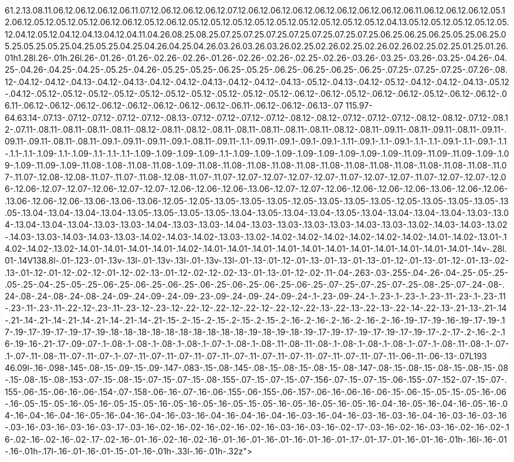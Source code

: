 61.2.13.08.11.06.12.06.12.06.12.06.11.07.12.06.12.06.12.06.12.07.12.06.12.06.12.06.12.06.12.06.12.06.12.06.12.06.11.06.12.06.12.06.12.05.12.06.12.05.12.05.12.05.12.06.12.06.12.05.12.06.12.05.12.05.12.05.12.05.12.05.12.05.12.05.12.05.12.05.12.04.13.05.12.05.12.05.12.05.12.05.12.04.12.05.12.04.12.04.13.04.12.04.11.04.26.08.25.08.25.07.25.07.25.07.25.07.25.07.25.07.25.07.25.06.25.06.25.06.25.05.25.06.25.05.25.05.25.05.25.04.25.05.25.04.25.04.26.04.25.04.26.03.26.03.26.03.26.02.25.02.26.02.25.02.26.02.26.02.25.02.25.01.25.01.26.01h1.28l.26-.01h.26l.26-.01.26-.01.26-.02.26-.02.26-.01.26-.02.26-.02.26-.02.25-.02.26-.03.26-.03.25-.03.26-.03.25-.04.26-.04.25-.04.26-.04.25-.04.25-.05.25-.04.26-.05.25-.05.25-.06.25-.05.25-.06.25-.06.25-.06.25-.06.25-.07.25-.07.25-.07.25-.07.26-.08.12-.04.12-.04.12-.04.13-.04.12-.04.13-.04.12-.04.12-.04.13-.04.12-.04.12-.04.13-.05.12-.04.13-.04.12-.05.12-.04.12-.04.12-.04.13-.05.12-.04.12-.05.12-.05.12-.05.12-.05.12-.05.12-.05.12-.05.12-.05.12-.05.12-.05.12-.06.12-.06.12-.05.12-.06.12-.06.12-.05.12-.06.12-.06.12-.06.11-.06.12-.06.12-.06.12-.06.12-.06.12-.06.12-.06.12-.06.12-.06.11-.06.12-.06.12-.06.13-.07 115.97-64.63.14-.07.13-.07.12-.07.12-.07.12-.07.12-.08.13-.07.12-.07.12-.07.12-.07.12-.08.12-.08.12-.07.12-.07.12-.07.12-.08.12-.08.12-.07.12-.08.12-.07.11-.08.11-.08.11-.08.11-.08.11-.08.12-.08.11-.08.12-.08.11-.08.11-.08.11-.08.11-.08.11-.08.12-.08.11-.09.11-.08.11-.09.11-.08.11-.09.11-.09.11-.09.11-.08.11-.08.11-.09.1-.09.11-.09.11-.09.1-.08.11-.09.11-.1.1-.09.11-.09.1-.09.1-.09.1-.1.11-.09.1-.1.1-.09.1-.1.1-.1.1-.09.1-.1.1-.09.1-.1.1-.1.1-.1.1-.1.09-.1.1-.1.09-.1.1-.1.1-.1.1-.1.09-.1.09-.1.09-.1.09-.1.1-.1.09-.1.09-.1.09-.1.09-.1.09-.1.09-.1.09-.1.09-.11.09-.11.09-.11.09-.1.09-.1.09-.1.09-.11.09-.1.09-.11.08-.1.08-.11.08-.11.08-.1.09-.11.08-.11.08-.11.08-.11.08-.11.08-.11.08-.11.08-.11.08-.11.08-.11.08-.11.08-.11.08-.11.07-.11.07-.12.08-.12.08-.11.07-.11.07-.11.08-.12.08-.11.07-.11.07-.12.07-.12.07-.12.07-.12.07-.11.07-.12.07-.12.07-.11.07-.12.07-.12.07-.12.06-.12.06-.12.07-.12.07-.12.06-.12.07-.12.07-.12.06-.12.06-.12.06-.13.06-.12.07-.12.07-.12.06-.12.06-.12.06-.12.06-.13.06-.12.06-.12.06-.13.06-.12.06-.12.06-.13.06-.13.06-.13.06-.12.05-.12.05-.13.05-.13.05-.13.05-.12.05-.13.05-.13.05-.13.05-.12.05-.13.05-.13.05-.13.05-.13.05-.13.04-.13.04-.13.04-.13.04-.13.05-.13.05-.13.05-.13.05-.13.04-.13.05-.13.04-.13.04-.13.05-.13.04-.13.04-.13.04-.13.04-.13.03-.13.04-.13.04-.13.04-.13.04-.13.03-.13.03-.14.04-.13.03-.13.03-.14.04-.13.03-.13.03-.13.03-.13.03-.14.03-.13.03-.13.02-.14.03-.14.03-.13.02-.14.03-.13.03-.14.03-.14.03-.13.03-.14.02-.14.03-.14.02-.13.03-.13.02-.14.02-.14.02-.14.02-.14.02-.14.02-.14.02-.14.01-.14.02-.13.01-.14.02-.14.02-.13.02-.14.01-.14.01-.14.01-.14.01-.14.02-.14.01-.14.01-.14.01-.14.01-.14.01-.14.01-.14.01-.14.01-.14.01-.14.01-.14.01-.14v-.28l.01-.14V138.8l-.01-.123-.01-.13v-.13l-.01-.13v-.13l-.01-.13v-.13l-.01-.13-.01-.12-.01-.13-.01-.13-.01-.13-.01-.12-.01-.13-.01-.12-.01-.13-.02-.13-.01-.12-.01-.12-.02-.12-.01-.12-.02-.13-.01-.12-.02-.12-.02-.13-.01-.13-.01-.12-.02-.11-.04-.263-.03-.255-.04-.26-.04-.25-.05-.25-.05-.25-.04-.25-.05-.25-.06-.25-.06-.25-.06-.25-.06-.25-.06-.25-.06-.25-.06-.25-.07-.25-.07-.25-.07-.25-.08-.25-.07-.24-.08-.24-.08-.24-.08-.24-.08-.24-.09-.24-.09-.24-.09-.23-.09-.24-.09-.24-.09-.24-.1-.23-.09-.24-.1-.23-.1-.23-.1-.23-.11-.23-.1-.23-.11-.23-.11-.23-.11-.22-.12-.23-.11-.23-.12-.23-.12-.22-.12-.22-.12-.22-.12-.22-.12-.22-.13-.22-.13-.22-.13-.22-.14-.22-.13-.21-.13-.21-.14-.21-.14-.21-.14-.21-.14-.21-.14-.21-.14-.21-.15-.2-.15-.2-.15-.2-.15-.2-.15-.2-.16-.2-.16-.2-.16-.2-.16-.2-.16-.19-.17-.19-.16-.19-.17-.19-.17-.19-.17-.19-.17-.19-.17-.19-.18-.18-.18-.18-.18-.18-.18-.18-.18-.18-.19-.18-.19-.18-.19-.17-.19-.17-.19-.17-.19-.17-.19-.17-.2-.17-.2-.16-.2-.16-.19-.16-.21-.17-.09-.07-.1-.08-.1-.08-.1-.08-.1-.08-.1-.07-.1-.08-.1-.08-.11-.08-.11-.08-.1-.08-.1-.08-.1-.08-.1-.07-.1-.08-.11-.08-.1-.07-.1-.07-.11-.08-.11-.07-.11-.07-.1-.07-.11-.07-.11-.07-.11-.07-.11-.07-.11-.07-.11-.07-.11-.07-.11-.07-.11-.07-.11-.06-.11-.06-.13-.07L193 46.09l-.16-.098-.145-.08-.15-.09-.15-.09-.147-.083-.15-.08-.145-.08-.15-.08-.15-.08-.15-.08-.147-.08-.15-.08-.15-.08-.15-.08-.15-.08-.15-.08-.15-.08-.153-.07-.15-.08-.15-.07-.15-.07-.15-.08-.155-.07-.15-.07-.15-.07-.156-.07-.15-.07-.15-.06-.155-.07-.152-.07-.15-.07-.155-.06-.15-.06-.16-.06-.154-.07-.158-.06-.16-.07-.16-.06-.155-.06-.155-.06-.157-.06-.16-.06-.16-.06-.15-.06-.15-.05-.15-.05-.16-.06-.16-.05-.15-.05-.16-.05-.16-.05-.15-.05-.16-.05-.16-.05-.16-.05-.15-.05-.16-.05-.16-.05-.16-.05-.16-.04-.16-.05-.16-.04-.16-.05-.16-.04-.16-.04-.16-.04-.16-.05-.16-.04-.16-.04-.16-.03-.16-.04-.16-.04-.16-.04-.16-.03-.16-.04-.16-.03-.16-.03-.16-.04-.16-.03-.16-.03-.16-.03-.16-.03-.16-.03-.16-.03-.17-.03-.16-.02-.16-.02-.16-.02-.16-.02-.16-.03-.16-.03-.16-.02-.17-.03-.16-.02-.16-.03-.16-.02-.16-.02-.16-.02-.16-.02-.16-.02-.17-.02-.16-.01-.16-.02-.16-.02-.16-.01-.16-.01-.16-.01-.16-.01-.16-.01-.17-.01-.17-.01-.16-.01-.16-.01h-.16l-.16-.01-.16-.01h-.17l-.16-.01-.16-.01-.15-.01-.16-.01h-.33l-.16-.01h-.32z"></path>
  <path fill="#fff" fill-rule="nonzero" d="M96.91 309.916v-207.22h43.354v75.48h71.916v-75.48h43.48v207.22h-43.48V219.31h-71.916v90.606H96.91z"></path>
  <path fill="#0594CB" d="M715.9 259.25V136.59c0-15.645-8.285-30.12-21.774-38.046L580.56 31.818c-16.805-9.873-37.69-9.65-54.28.58l-96.142 59.286c-19.81 12.215-31.87 33.823-31.87 57.095v120.06c0 19.93 10.58 38.37 27.792 48.43l104.718 61.21c13.925 8.14 31.113 8.31 45.204.47l115.945-64.58c14.798-8.25 23.973-23.86 23.973-40.8v-14.34z"></path>